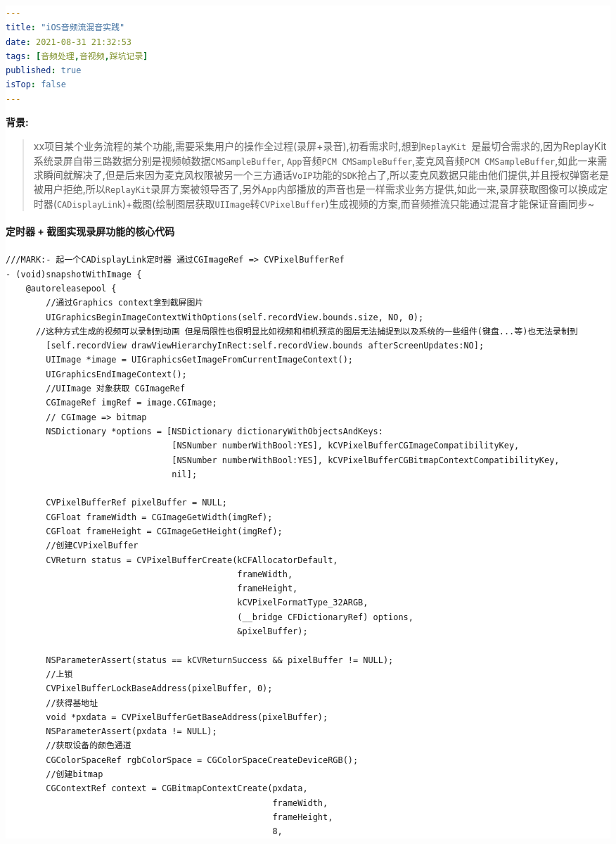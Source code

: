 ```yaml
---
title: "iOS音频流混音实践"
date: 2021-08-31 21:32:53
tags: [音频处理,音视频,踩坑记录]
published: true
isTop: false
---
```



**背景:**

>  xx项目某个业务流程的某个功能,需要采集用户的操作全过程(录屏+录音),初看需求时,想到`ReplayKit `是最切合需求的,因为ReplayKit系统录屏自带三路数据分别是视频帧数据`CMSampleBuffer`, `App`音频`PCM CMSampleBuffer`,麦克风音频`PCM CMSampleBuffer`,如此一来需求瞬间就解决了,但是后来因为麦克风权限被另一个三方通话`VoIP`功能的`SDK`抢占了,所以麦克风数据只能由他们提供,并且授权弹窗老是被用户拒绝,所以`ReplayKit`录屏方案被领导否了,另外`App`内部播放的声音也是一样需求业务方提供,如此一来,录屏获取图像可以换成定时器(`CADisplayLink`)+截图(绘制图层获取`UIImage`转`CVPixelBuffer`)生成视频的方案,而音频推流只能通过混音才能保证音画同步~



####  定时器 + 截图实现录屏功能的核心代码

```objc
///MARK:- 起一个CADisplayLink定时器 通过CGImageRef => CVPixelBufferRef 
- (void)snapshotWithImage {
    @autoreleasepool {
        //通过Graphics context拿到截屏图片
        UIGraphicsBeginImageContextWithOptions(self.recordView.bounds.size, NO, 0);
      //这种方式生成的视频可以录制到动画 但是局限性也很明显比如视频和相机预览的图层无法捕捉到以及系统的一些组件(键盘...等)也无法录制到
        [self.recordView drawViewHierarchyInRect:self.recordView.bounds afterScreenUpdates:NO];
        UIImage *image = UIGraphicsGetImageFromCurrentImageContext();
        UIGraphicsEndImageContext();
        //UIImage 对象获取 CGImageRef
        CGImageRef imgRef = image.CGImage;
        // CGImage => bitmap
        NSDictionary *options = [NSDictionary dictionaryWithObjectsAndKeys:
                                 [NSNumber numberWithBool:YES], kCVPixelBufferCGImageCompatibilityKey,
                                 [NSNumber numberWithBool:YES], kCVPixelBufferCGBitmapContextCompatibilityKey,
                                 nil];

        CVPixelBufferRef pixelBuffer = NULL;
        CGFloat frameWidth = CGImageGetWidth(imgRef);
        CGFloat frameHeight = CGImageGetHeight(imgRef);
        //创建CVPixelBuffer
        CVReturn status = CVPixelBufferCreate(kCFAllocatorDefault,
                                              frameWidth,
                                              frameHeight,
                                              kCVPixelFormatType_32ARGB,
                                              (__bridge CFDictionaryRef) options,
                                              &pixelBuffer);

        NSParameterAssert(status == kCVReturnSuccess && pixelBuffer != NULL);
        //上锁
        CVPixelBufferLockBaseAddress(pixelBuffer, 0);
        //获得基地址
        void *pxdata = CVPixelBufferGetBaseAddress(pixelBuffer);
        NSParameterAssert(pxdata != NULL);
        //获取设备的颜色通道
        CGColorSpaceRef rgbColorSpace = CGColorSpaceCreateDeviceRGB();
        //创建bitmap
        CGContextRef context = CGBitmapContextCreate(pxdata,
                                                     frameWidth,
                                                     frameHeight,
                                                     8,
```